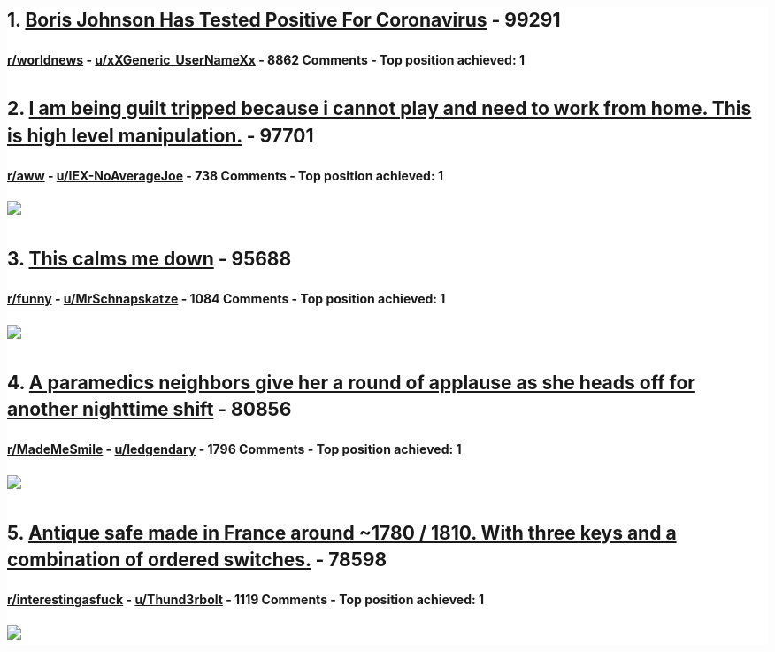 ## 1. [Boris Johnson Has Tested Positive For Coronavirus](http://reddit.com/r/worldnews/comments/fpv76t/boris_johnson_has_tested_positive_for_coronavirus/) - 99291
#### [r/worldnews](http://reddit.com/r/worldnews) - [u/xXGeneric_UserNameXx](http://reddit.com/u/xXGeneric_UserNameXx) - 8862 Comments - Top position achieved: 1

## 2. [I am being guilt tripped because i cannot play and need to work from home. This is high level manipulation.](http://reddit.com/r/aww/comments/fpvlv2/i_am_being_guilt_tripped_because_i_cannot_play/) - 97701
#### [r/aww](http://reddit.com/r/aww) - [u/IEX-NoAverageJoe](http://reddit.com/u/IEX-NoAverageJoe) - 738 Comments - Top position achieved: 1

<a href="https://i.redd.it/zq21j5kke7p41.jpg"><img src="https://b.thumbs.redditmedia.com/n3KjtgmVF1UoejAt8n5PhMSIa05eQN9yR2V09-ebMiI.jpg"></img></a>

## 3. [This calms me down](http://reddit.com/r/funny/comments/fpwhxy/this_calms_me_down/) - 95688
#### [r/funny](http://reddit.com/r/funny) - [u/MrSchnapskatze](http://reddit.com/u/MrSchnapskatze) - 1084 Comments - Top position achieved: 1

<a href="https://i.redd.it/ush4jzbqq7p41.jpg"><img src="https://b.thumbs.redditmedia.com/iz42n2GLjE2HV3GOG6zH_15UTd279WAvg2xEue56HtA.jpg"></img></a>

## 4. [A paramedics neighbors give her a round of applause as she heads off for another nighttime shift](http://reddit.com/r/MadeMeSmile/comments/fq14aq/a_paramedics_neighbors_give_her_a_round_of/) - 80856
#### [r/MadeMeSmile](http://reddit.com/r/MadeMeSmile) - [u/ledgendary](http://reddit.com/u/ledgendary) - 1796 Comments - Top position achieved: 1

<a href="https://v.redd.it/r9wthab219p41"><img src="https://b.thumbs.redditmedia.com/uLWkr0pT7WVqqLlaMGCqEbKKJ5WFDzQzhi53Otof5Us.jpg"></img></a>

## 5. [Antique safe made in France around ~1780 / 1810. With three keys and a combination of ordered switches.](http://reddit.com/r/interestingasfuck/comments/fpr22f/antique_safe_made_in_france_around_1780_1810_with/) - 78598
#### [r/interestingasfuck](http://reddit.com/r/interestingasfuck) - [u/Thund3rbolt](http://reddit.com/u/Thund3rbolt) - 1119 Comments - Top position achieved: 1

<a href="https://gfycat.com/disastroussophisticatedfrenchbulldog"><img src="https://b.thumbs.redditmedia.com/eOCe7tMTMfKIs_VWng3YksYcFntKvyahUcvY8XaYzPM.jpg"></img></a>
